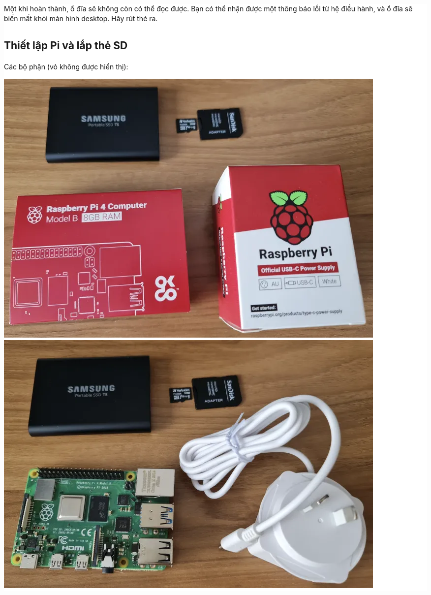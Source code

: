 Một khi hoàn thành, ổ đĩa sẽ không còn có thể đọc được. Bạn có thể nhận được một thông báo lỗi từ hệ điều hành, và ổ đĩa sẽ biến mất khỏi màn hình desktop. Hãy rút thẻ ra.

## Thiết lập Pi và lắp thẻ SD

Các bộ phận (vỏ không được hiển thị):

![image](assets/12.webp)
![image](assets/13.webp)
